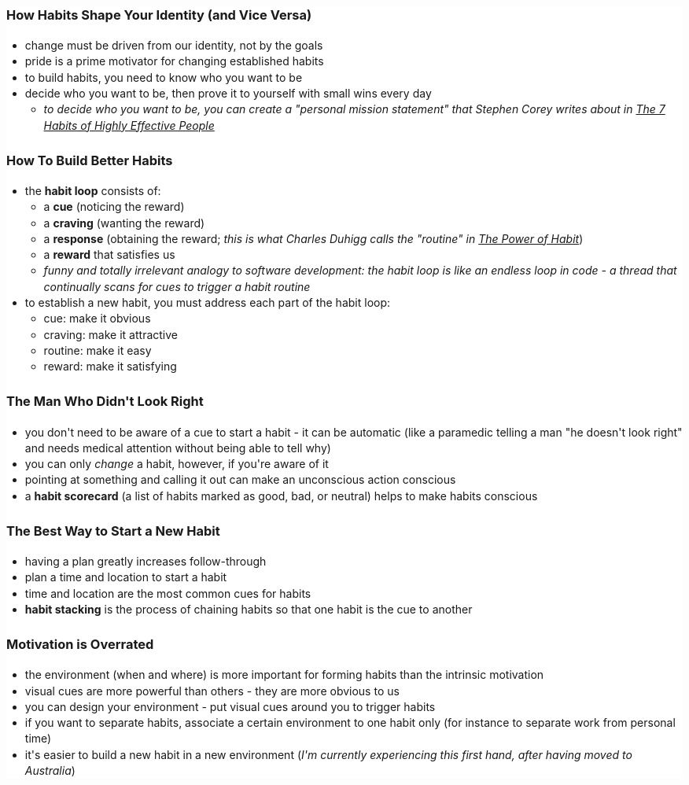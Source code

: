 ### How Habits Shape Your Identity (and Vice Versa)

* change must be driven from our identity, not by the goals
* pride is a prime motivator for changing established habits
* to build habits, you need to know who you want to be
* decide who you want to be, then prove it to yourself with small wins every day 
  * *to decide who you want to be, you can create a "personal mission statement" that Stephen Corey writes about in [The 7 Habits of Highly Effective People](/book-review-7-habits/)*


### How To Build Better Habits

* the **habit loop** consists of:
  * a **cue** (noticing the reward)
  * a **craving** (wanting the reward)
  * a **response** (obtaining the reward; *this is what Charles Duhigg calls the "routine" in [The Power of Habit](/book-review-the-power-of-habit/)*)
  * a **reward** that satisfies us 
  * *funny and totally irrelevant analogy to software development: the habit loop is like an endless loop in code - a thread that continually scans for cues to trigger a habit routine*
* to establish a new habit, you must address each part of the habit loop: 
  * cue: make it obvious
  * craving: make it attractive
  * routine: make it easy
  * reward: make it satisfying 

### The Man Who Didn't Look Right

* you don't need to be aware of a cue to start a habit - it can be automatic (like a paramedic telling a man "he doesn't look right" and needs medical attention without being able to tell why)
* you can only *change* a habit, however, if you're aware of it
* pointing at something and calling it out can make an unconscious action conscious
* a **habit scorecard** (a list of habits marked as good, bad, or neutral) helps to make habits conscious

### The Best Way to Start a New Habit

* having a plan greatly increases follow-through
* plan a time and location to start a habit
* time and location are the most common cues for habits
* **habit stacking** is the process of chaining habits so that one habit is the cue to another

### Motivation is Overrated

* the environment (when and where) is more important for forming habits than the intrinsic motivation
* visual cues are more powerful than others - they are more obvious to us
* you can design your environment - put visual cues around you to trigger habits 
* if you want to separate habits, associate a certain environment to one habit only (for instance to separate work from personal time)
* it's easier to build a new habit in a new environment (*I'm currently experiencing this first hand, after having moved to Australia*)
